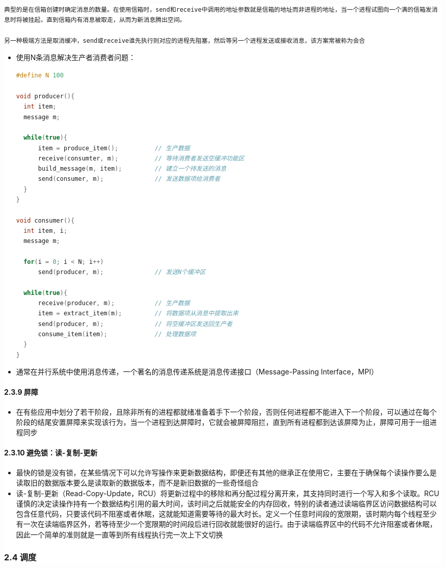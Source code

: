     典型的是在信箱创建时确定消息的数量。在使用信箱时，send和receive中调用的地址参数就是信箱的地址而非进程的地址，当一个进程试图向一个满的信箱发消息时将被挂起，直到信箱内有消息被取走，从而为新消息腾出空间。

    另一种极端方法是取消缓冲，send或receive谁先执行则对应的进程先阻塞，然后等另一个进程发送或接收消息，该方案常被称为会合

- 使用N条消息解决生产者消费者问题：

  ```c++
  #define N 100
  
  void producer(){
  	int item;
  	message m;
  	
  	while(true){
  		item = produce_item();			// 生产数据
  		receive(consumter, m);			// 等待消费者发送空缓冲功能区
  		build_message(m, item);			// 建立一个待发送的消息
  		send(consumer, m);				// 发送数据项给消费者
  	}
  }
  
  void consumer(){
  	int item, i;
  	message m;
  	
  	for(i = 0; i < N; i++)
  		send(producer, m);				// 发送N个缓冲区
  	
  	while(true){
  		receive(producer, m);			// 生产数据
  		item = extract_item(m);			// 将数据项从消息中提取出来
  		send(producer, m);				// 将空缓冲区发送回生产者
  		consume_item(item);				// 处理数据项
  	}
  }
  ```

- 通常在并行系统中使用消息传递，一个著名的消息传递系统是消息传递接口（Message-Passing Interface，MPI）

#### 2.3.9 屏障

- 在有些应用中划分了若干阶段，且除非所有的进程都就绪准备着手下一个阶段，否则任何进程都不能进入下一个阶段，可以通过在每个阶段的结尾安置屏障来实现该行为，当一个进程到达屏障时，它就会被屏障阻拦，直到所有进程都到达该屏障为止，屏障可用于一组进程同步

#### 2.3.10 避免锁：读-复制-更新

- 最快的锁是没有锁，在某些情况下可以允许写操作来更新数据结构，即便还有其他的继承正在使用它，主要在于确保每个读操作要么是读取旧的数据版本要么是读取新的数据版本，而不是新旧数据的一些奇怪组合
- 读-复制-更新（Read-Copy-Update，RCU）将更新过程中的移除和再分配过程分离开来，其支持同时进行一个写入和多个读取。RCU谨慎的决定读操作持有一个数据结构引用的最大时间，该时间之后就能安全的内存回收，特别的读者通过读端临界区访问数据结构可以包含任意代码，只要该代码不阻塞或者休眠，这就能知道需要等待的最大时长。定义一个任意时间段的宽限期，该时期内每个线程至少有一次在读端临界区外，若等待至少一个宽限期的时间段后进行回收就能很好的运行。由于读端临界区中的代码不允许阻塞或者休眠，因此一个简单的准则就是一直等到所有线程执行完一次上下文切换

### 2.4 调度
